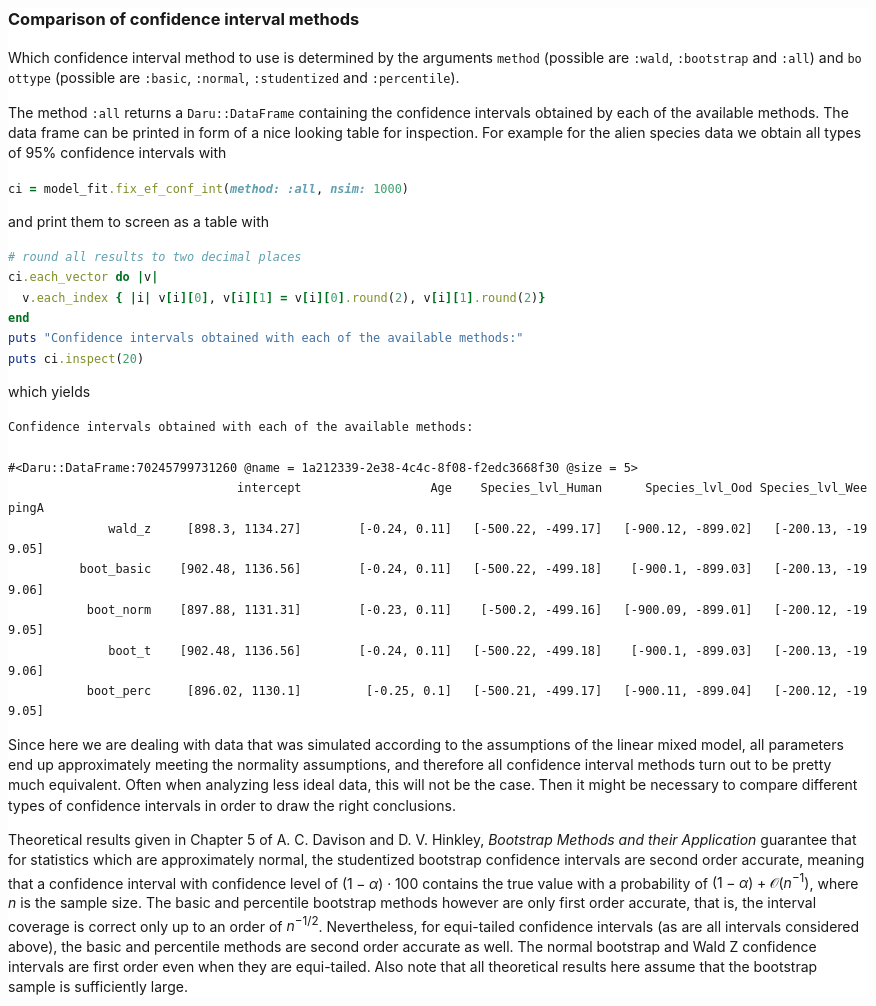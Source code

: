 ### Comparison of confidence interval methods 

Which confidence interval method to use is determined by the arguments `method` (possible are `:wald`, `:bootstrap` and `:all`) and `boottype` (possible are `:basic`, `:normal`, `:studentized` and `:percentile`). 

The method `:all` returns a `Daru::DataFrame` containing the confidence intervals obtained by each of the available methods. The data frame can be printed in form of a nice looking table for inspection. For example for the alien species data we obtain all types of 95% confidence intervals with

```ruby
ci = model_fit.fix_ef_conf_int(method: :all, nsim: 1000)
```

and print them to screen as a table with

```ruby
# round all results to two decimal places
ci.each_vector do |v|
  v.each_index { |i| v[i][0], v[i][1] = v[i][0].round(2), v[i][1].round(2)}
end
puts "Confidence intervals obtained with each of the available methods:"
puts ci.inspect(20)
```

which yields

```
Confidence intervals obtained with each of the available methods:

#<Daru::DataFrame:70245799731260 @name = 1a212339-2e38-4c4c-8f08-f2edc3668f30 @size = 5>
                                intercept                  Age    Species_lvl_Human      Species_lvl_Ood Species_lvl_WeepingA 
              wald_z     [898.3, 1134.27]        [-0.24, 0.11]   [-500.22, -499.17]   [-900.12, -899.02]   [-200.13, -199.05] 
          boot_basic    [902.48, 1136.56]        [-0.24, 0.11]   [-500.22, -499.18]    [-900.1, -899.03]   [-200.13, -199.06] 
           boot_norm    [897.88, 1131.31]        [-0.23, 0.11]    [-500.2, -499.16]   [-900.09, -899.01]   [-200.12, -199.05] 
              boot_t    [902.48, 1136.56]        [-0.24, 0.11]   [-500.22, -499.18]    [-900.1, -899.03]   [-200.13, -199.06] 
           boot_perc     [896.02, 1130.1]         [-0.25, 0.1]   [-500.21, -499.17]   [-900.11, -899.04]   [-200.12, -199.05]
```

Since here we are dealing with data that was simulated according to the assumptions of the linear mixed model, all parameters end up approximately meeting the normality assumptions, and therefore all confidence interval methods turn out to be pretty much equivalent. Often when analyzing less ideal data, this will not be the case. Then it might be necessary to compare different types of confidence intervals in order to draw the right conclusions.

Theoretical results given in Chapter 5 of A. C. Davison and D. V. Hinkley, *Bootstrap Methods and their Application* guarantee that for statistics which are approximately normal, the studentized bootstrap confidence intervals are second order accurate, meaning that a confidence interval with confidence level of $(1-\alpha)\cdot 100$ contains the true value with a probability of $(1-\alpha) + \mathcal{O}(n^{-1})$, where $n$ is the sample size. The basic and percentile bootstrap methods however are only first order accurate, that is, the interval coverage is correct only up to an order of $n^{-1/2}$. Nevertheless, for equi-tailed confidence intervals (as are all intervals considered above), the basic and percentile methods are second order accurate as well. The normal bootstrap and Wald Z confidence intervals are first order even when they are equi-tailed. Also note that all theoretical results here assume that the bootstrap sample is sufficiently large.
